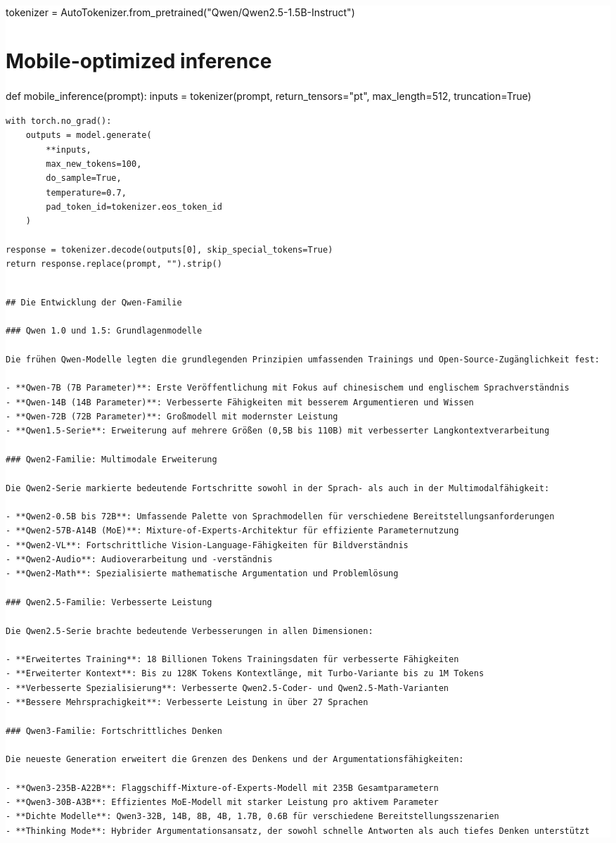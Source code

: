 tokenizer = AutoTokenizer.from_pretrained("Qwen/Qwen2.5-1.5B-Instruct")

# Mobile-optimized inference
def mobile_inference(prompt):
    inputs = tokenizer(prompt, return_tensors="pt", max_length=512, truncation=True)
    
    with torch.no_grad():
        outputs = model.generate(
            **inputs,
            max_new_tokens=100,
            do_sample=True,
            temperature=0.7,
            pad_token_id=tokenizer.eos_token_id
        )
    
    response = tokenizer.decode(outputs[0], skip_special_tokens=True)
    return response.replace(prompt, "").strip()
```

## Die Entwicklung der Qwen-Familie

### Qwen 1.0 und 1.5: Grundlagenmodelle

Die frühen Qwen-Modelle legten die grundlegenden Prinzipien umfassenden Trainings und Open-Source-Zugänglichkeit fest:

- **Qwen-7B (7B Parameter)**: Erste Veröffentlichung mit Fokus auf chinesischem und englischem Sprachverständnis
- **Qwen-14B (14B Parameter)**: Verbesserte Fähigkeiten mit besserem Argumentieren und Wissen
- **Qwen-72B (72B Parameter)**: Großmodell mit modernster Leistung
- **Qwen1.5-Serie**: Erweiterung auf mehrere Größen (0,5B bis 110B) mit verbesserter Langkontextverarbeitung

### Qwen2-Familie: Multimodale Erweiterung

Die Qwen2-Serie markierte bedeutende Fortschritte sowohl in der Sprach- als auch in der Multimodalfähigkeit:

- **Qwen2-0.5B bis 72B**: Umfassende Palette von Sprachmodellen für verschiedene Bereitstellungsanforderungen
- **Qwen2-57B-A14B (MoE)**: Mixture-of-Experts-Architektur für effiziente Parameternutzung
- **Qwen2-VL**: Fortschrittliche Vision-Language-Fähigkeiten für Bildverständnis
- **Qwen2-Audio**: Audioverarbeitung und -verständnis
- **Qwen2-Math**: Spezialisierte mathematische Argumentation und Problemlösung

### Qwen2.5-Familie: Verbesserte Leistung

Die Qwen2.5-Serie brachte bedeutende Verbesserungen in allen Dimensionen:

- **Erweitertes Training**: 18 Billionen Tokens Trainingsdaten für verbesserte Fähigkeiten
- **Erweiterter Kontext**: Bis zu 128K Tokens Kontextlänge, mit Turbo-Variante bis zu 1M Tokens
- **Verbesserte Spezialisierung**: Verbesserte Qwen2.5-Coder- und Qwen2.5-Math-Varianten
- **Bessere Mehrsprachigkeit**: Verbesserte Leistung in über 27 Sprachen

### Qwen3-Familie: Fortschrittliches Denken

Die neueste Generation erweitert die Grenzen des Denkens und der Argumentationsfähigkeiten:

- **Qwen3-235B-A22B**: Flaggschiff-Mixture-of-Experts-Modell mit 235B Gesamtparametern
- **Qwen3-30B-A3B**: Effizientes MoE-Modell mit starker Leistung pro aktivem Parameter
- **Dichte Modelle**: Qwen3-32B, 14B, 8B, 4B, 1.7B, 0.6B für verschiedene Bereitstellungsszenarien
- **Thinking Mode**: Hybrider Argumentationsansatz, der sowohl schnelle Antworten als auch tiefes Denken unterstützt
```